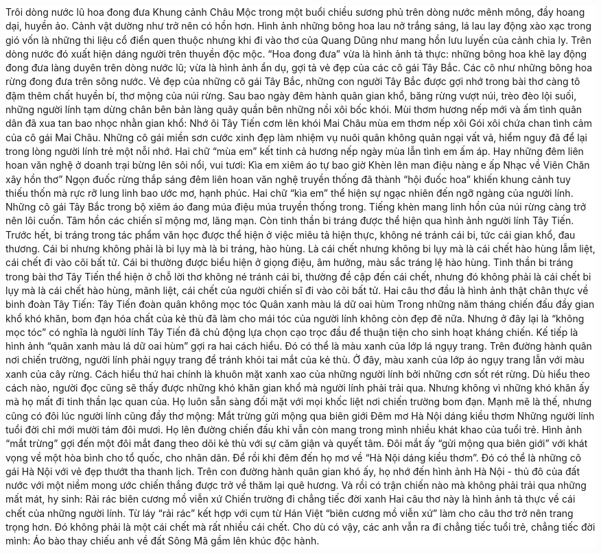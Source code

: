 Trôi dòng nước lũ hoa đong đưa
Khung cảnh Châu Mộc trong một buổi chiều sương phủ trên dòng nước mênh mông, đầy hoang dại, huyền ảo. Cảnh vật dường như trở nên có hồn hơn. Hình ảnh những bông hoa lau nở trắng sáng, lá lau lay động xào xạc trong gió vốn là những thi liệu cổ điển quen thuộc nhưng khi đi vào thơ của Quang Dũng như mang hồn lưu luyến của cảnh chia ly. Trên dòng nước đó xuất hiện dáng người trên thuyền độc mộc. “Hoa đong đưa” vừa là hình ảnh tả thực: những bông hoa khẽ lay động đong đưa làng duyên trên dòng nước lũ; vừa là hình ảnh ẩn dụ, gợi tả vẻ đẹp của các cô gái Tây Bắc. Các cô như những bông hoa rừng đong đưa trên sông nước. Vẻ đẹp của những cô gái Tây Bắc, những con người Tây Bắc được gợi nhớ trong bài thơ càng tô đậm thêm chất huyền bí, thơ mộng của núi rừng. Sau bao ngày đêm hành quân gian khổ, băng rừng vượt núi, trèo đèo lội suối, những người lính tạm dừng chân bên bản làng quây quần bên những nồi xôi bốc khói. Mùi thơm hương nếp mới và ấm tình quân dân đã xua tan bao nhọc nhằn gian khổ:
Nhớ ôi Tây Tiến cơm lên khói
Mai Châu mùa em thơm nếp xôi
Gói xôi chứa chan tình cảm của cô gái Mai Châu. Những cô gái miền sơn cước xinh đẹp làm nhiệm vụ nuôi quân không quản ngại vất vả, hiểm nguy đã để lại trong lòng người lính trẻ một nỗi nhớ. Hai chữ “mùa em” kết tinh cả hương nếp ngày mùa lẫn tình em ấm áp.
Hay những đêm liên hoan văn nghệ ở doanh trại bừng lên sôi nổi, vui tươi:
Kìa em xiêm áo tự bao giờ
Khèn lên man điệu nàng e ấp
Nhạc về Viên Chăn xây hồn thơ”
Ngọn đuốc rừng thắp sáng đêm liên hoan văn nghệ truyền thống đã thành “hội đuốc hoa” khiến khung cảnh tuy thiếu thốn mà rực rỡ lung linh bao ước mơ, hạnh phúc. Hai chữ “kìa em” thể hiện sự ngạc nhiên đến ngỡ ngàng của người lính. Những cô gái Tây Bắc trong bộ xiêm áo đang múa điệu múa truyền thống trong. Tiếng khèn mang linh hồn của núi rừng càng trở nên lôi cuốn. Tâm hồn các chiến sĩ mộng mơ, lãng mạn.
Còn tinh thần bi tráng được thể hiện qua hình ảnh người lính Tây Tiến. Trước hết, bi tráng trong tác phẩm văn học được thể hiện ở việc miêu tả hiện thực, không né tránh cái bi, tức cái gian khổ, đau thương. Cái bi nhưng không phải là bi lụy mà là bi tráng, hào hùng. Là cái chết nhưng không bi lụy mà là cái chết hào hùng lẫm liệt, cái chết đi vào cõi bất tử. Cái bi thường được biểu hiện ở giọng điệu, âm hưởng, màu sắc tráng lệ hào hùng.
Tinh thần bi tráng trong bài thơ Tây Tiến thể hiện ở chỗ lời thơ không né tránh cái bi, thường đề cập đến cái chết, nhưng đó không phải là cái chết bi lụy mà là cái chết hào hùng, mãnh liệt, cái chết của người chiến sĩ đi vào cõi bất tử.
Hai câu thơ đầu là hình ảnh thật chân thực về binh đoàn Tây Tiến:
Tây Tiến đoàn quân không mọc tóc
Quân xanh màu lá dữ oai hùm
Trong những năm tháng chiến đấu đầy gian khổ khó khăn, bom đạn hóa chất của kẻ thù đã làm cho mái tóc của người lính không còn đẹp đẽ nữa. Nhưng ở đây lại là “không mọc tóc” có nghĩa là người lính Tây Tiến đã chủ động lựa chọn cạo trọc đầu để thuận tiện cho sinh hoạt kháng chiến. Kế tiếp là hình ảnh “quân xanh màu lá dữ oai hùm” gợi ra hai cách hiểu. Đó có thể là màu xanh của lớp lá ngụy trang. Trên đường hành quân nơi chiến trường, người lính phải ngụy trang để tránh khỏi tai mắt của kẻ thù. Ở đây, màu xanh của lớp áo ngụy trang lẫn với màu xanh của cây rừng. Cách hiểu thứ hai chính là khuôn mặt xanh xao của những người lính bởi những cơn sốt rét rừng. Dù hiểu theo cách nào, người đọc cũng sẽ thấy được những khó khăn gian khổ mà người lính phải trải qua. Nhưng không vì những khó khăn ấy mà họ mất đi tinh thần lạc quan của. Họ luôn sẵn sàng đối mặt với mọi khốc liệt nơi chiến trường bom đạn.
Mạnh mẽ là thế, nhưng cũng có đôi lúc người lính cũng đầy thơ mộng:
Mắt trừng gửi mộng qua biên giới
Đêm mơ Hà Nội dáng kiều thơm
Những người lính tuổi đời chỉ mới mười tám đôi mươi. Họ lên đường chiến đấu khi vẫn còn mang trong mình nhiều khát khao của tuổi trẻ. Hình ảnh “mắt trừng” gợi đến một đôi mắt đang theo dõi kẻ thù với sự căm giận và quyết tâm. Đôi mắt ấy “gửi mộng qua biên giới” với khát vọng về một hòa bình cho tổ quốc, cho nhân dân. Để rồi khi đêm đến họ mơ về “Hà Nội dáng kiều thơm”. Đó có thể là những cô gái Hà Nội với vẻ đẹp thướt tha thanh lịch. Trên con đường hành quân gian khó ấy, họ nhớ đến hình ảnh Hà Nội - thủ đô của đất nước với một niềm mong ước chiến thắng được trở về thăm lại quê hương.
Và rồi có trận chiến nào mà không phải trải qua những mất mát, hy sinh:
Rải rác biên cương mồ viễn xứ
Chiến trường đi chẳng tiếc đời xanh
Hai câu thơ này là hình ảnh tả thực về cái chết của những người lính. Từ láy “rải rác” kết hợp với cụm từ Hán Việt “biên cương mồ viễn xứ” làm cho câu thơ trở nên trang trọng hơn. Đó không phải là một cái chết mà rất nhiều cái chết. Cho dù có vậy, các anh vẫn ra đi chẳng tiếc tuổi trẻ, chẳng tiếc đời mình:
Áo bào thay chiếu anh về đất
Sông Mã gầm lên khúc độc hành.